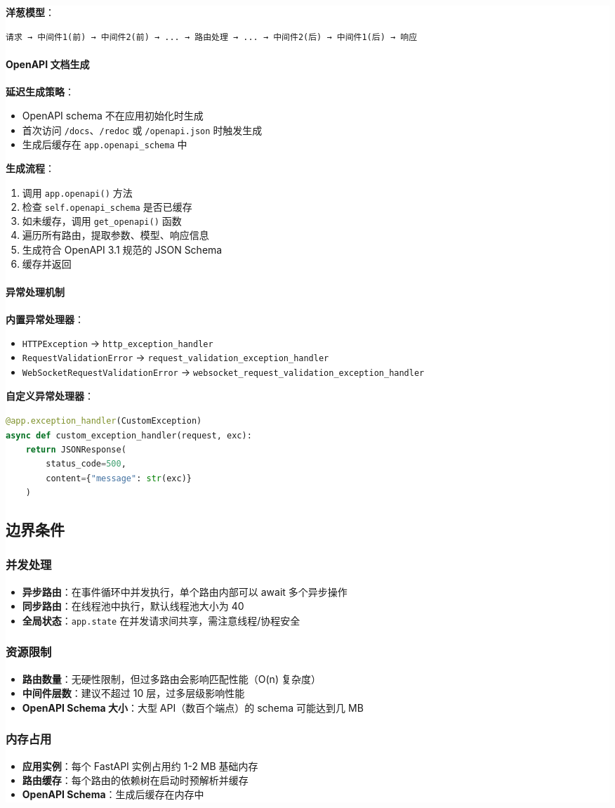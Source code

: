 **洋葱模型**：
```
请求 → 中间件1(前) → 中间件2(前) → ... → 路由处理 → ... → 中间件2(后) → 中间件1(后) → 响应
```

#### OpenAPI 文档生成

**延迟生成策略**：
- OpenAPI schema 不在应用初始化时生成
- 首次访问 `/docs`、`/redoc` 或 `/openapi.json` 时触发生成
- 生成后缓存在 `app.openapi_schema` 中

**生成流程**：
1. 调用 `app.openapi()` 方法
2. 检查 `self.openapi_schema` 是否已缓存
3. 如未缓存，调用 `get_openapi()` 函数
4. 遍历所有路由，提取参数、模型、响应信息
5. 生成符合 OpenAPI 3.1 规范的 JSON Schema
6. 缓存并返回

#### 异常处理机制

**内置异常处理器**：
- `HTTPException` → `http_exception_handler`
- `RequestValidationError` → `request_validation_exception_handler`
- `WebSocketRequestValidationError` → `websocket_request_validation_exception_handler`

**自定义异常处理器**：
```python
@app.exception_handler(CustomException)
async def custom_exception_handler(request, exc):
    return JSONResponse(
        status_code=500,
        content={"message": str(exc)}
    )
```

## 边界条件

### 并发处理
- **异步路由**：在事件循环中并发执行，单个路由内部可以 await 多个异步操作
- **同步路由**：在线程池中执行，默认线程池大小为 40
- **全局状态**：`app.state` 在并发请求间共享，需注意线程/协程安全

### 资源限制
- **路由数量**：无硬性限制，但过多路由会影响匹配性能（O(n) 复杂度）
- **中间件层数**：建议不超过 10 层，过多层级影响性能
- **OpenAPI Schema 大小**：大型 API（数百个端点）的 schema 可能达到几 MB

### 内存占用
- **应用实例**：每个 FastAPI 实例占用约 1-2 MB 基础内存
- **路由缓存**：每个路由的依赖树在启动时预解析并缓存
- **OpenAPI Schema**：生成后缓存在内存中
